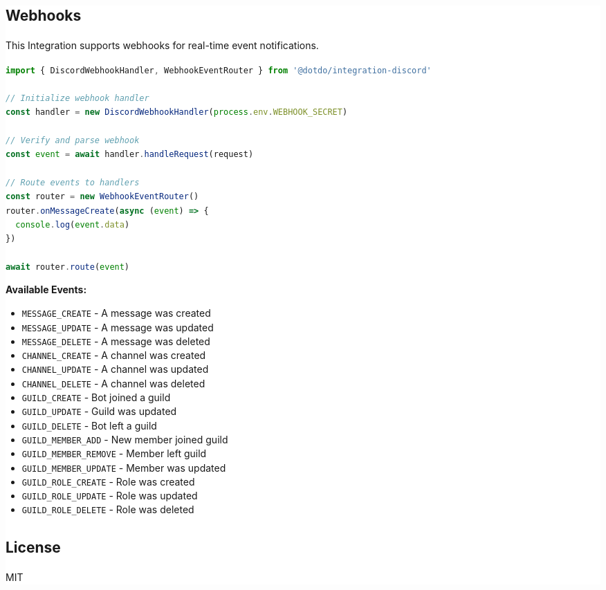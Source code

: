 ## Webhooks

This Integration supports webhooks for real-time event notifications.

```typescript
import { DiscordWebhookHandler, WebhookEventRouter } from '@dotdo/integration-discord'

// Initialize webhook handler
const handler = new DiscordWebhookHandler(process.env.WEBHOOK_SECRET)

// Verify and parse webhook
const event = await handler.handleRequest(request)

// Route events to handlers
const router = new WebhookEventRouter()
router.onMessageCreate(async (event) => {
  console.log(event.data)
})

await router.route(event)
```

**Available Events:**

- `MESSAGE_CREATE` - A message was created
- `MESSAGE_UPDATE` - A message was updated
- `MESSAGE_DELETE` - A message was deleted
- `CHANNEL_CREATE` - A channel was created
- `CHANNEL_UPDATE` - A channel was updated
- `CHANNEL_DELETE` - A channel was deleted
- `GUILD_CREATE` - Bot joined a guild
- `GUILD_UPDATE` - Guild was updated
- `GUILD_DELETE` - Bot left a guild
- `GUILD_MEMBER_ADD` - New member joined guild
- `GUILD_MEMBER_REMOVE` - Member left guild
- `GUILD_MEMBER_UPDATE` - Member was updated
- `GUILD_ROLE_CREATE` - Role was created
- `GUILD_ROLE_UPDATE` - Role was updated
- `GUILD_ROLE_DELETE` - Role was deleted

## License

MIT
